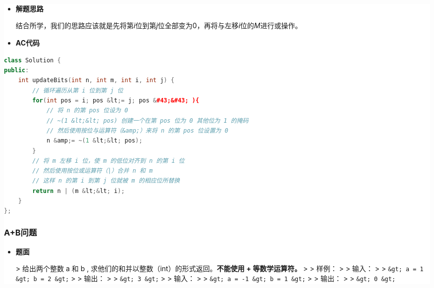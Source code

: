 * **解题思路**

  结合所学，我们的思路应该就是先将第$i$位到第$j$位全部变为$0$，再将与左移$i$位的$M$进行或操作。

* **AC代码**

```cpp
class Solution {
public:
    int updateBits(int n, int m, int i, int j) {
    	// 循环遍历从第 i 位到第 j 位
        for(int pos = i; pos &lt;= j; pos &#43;&#43; ){
        	// 将 n 的第 pos 位设为 0
            // ~(1 &lt;&lt; pos) 创建一个在第 pos 位为 0 其他位为 1 的掩码
            // 然后使用按位与运算符（&amp;）来将 n 的第 pos 位设置为 0
        	n &amp;= ~(1 &lt;&lt; pos);
        }
        // 将 m 左移 i 位，使 m 的低位对齐到 n 的第 i 位
        // 然后使用按位或运算符（|）合并 n 和 m
        // 这样 n 的第 i 到第 j 位就被 m 的相应位所替换
        return n | (m &lt;&lt; i);
    }
};
```

### A&#43;B问题

* **题面**

  &gt; 给出两个整数 a 和 b , 求他们的和并以整数（int）的形式返回。**不能使用** **&#43; 等数学运算符。**
  &gt;
  &gt; 样例：
  &gt;
  &gt; 输入：
  &gt;
  &gt; ```
  &gt; a = 1
  &gt; b = 2
  &gt; ```
  &gt;
  &gt; 输出：
  &gt;
  &gt; ```
  &gt; 3
  &gt; ```
  &gt;
  &gt; 输入：
  &gt;
  &gt; ```
  &gt; a = -1
  &gt; b = 1
  &gt; ```
  &gt;
  &gt; 输出：
  &gt;
  &gt; ```
  &gt; 0
  &gt; ```
